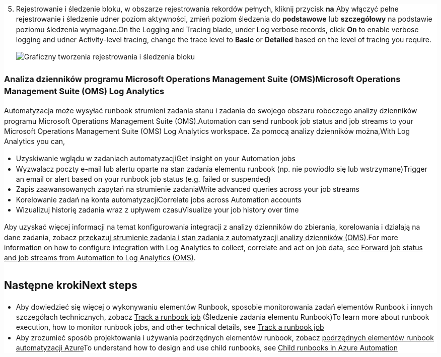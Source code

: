 5. <span data-ttu-id="e3ddf-282">Rejestrowanie i śledzenie bloku, w obszarze rejestrowania rekordów pełnych, kliknij przycisk **na** Aby włączyć pełne rejestrowanie i śledzenie udner poziom aktywności, zmień poziom śledzenia do **podstawowe** lub **szczegółowy** na podstawie poziomu śledzenia wymagane.</span><span class="sxs-lookup"><span data-stu-id="e3ddf-282">On the Logging and Tracing blade, under Log verbose records, click **On** to enable verbose logging and udner Activity-level tracing, change the trace level to **Basic** or **Detailed** based on the level of tracing you require.</span></span><br>
   
   ![Graficzny tworzenia rejestrowania i śledzenia bloku](media/automation-runbook-output-and-messages/logging-and-tracing-settings-blade.png)

### <a name="microsoft-operations-management-suite-oms-log-analytics"></a><span data-ttu-id="e3ddf-284">Analiza dzienników programu Microsoft Operations Management Suite (OMS)</span><span class="sxs-lookup"><span data-stu-id="e3ddf-284">Microsoft Operations Management Suite (OMS) Log Analytics</span></span>
<span data-ttu-id="e3ddf-285">Automatyzacja może wysyłać runbook strumieni zadania stanu i zadania do swojego obszaru roboczego analizy dzienników programu Microsoft Operations Management Suite (OMS).</span><span class="sxs-lookup"><span data-stu-id="e3ddf-285">Automation can send runbook job status and job streams to your Microsoft Operations Management Suite (OMS) Log Analytics workspace.</span></span>  <span data-ttu-id="e3ddf-286">Za pomocą analizy dzienników można,</span><span class="sxs-lookup"><span data-stu-id="e3ddf-286">With Log Analytics you can,</span></span>

* <span data-ttu-id="e3ddf-287">Uzyskiwanie wglądu w zadaniach automatyzacji</span><span class="sxs-lookup"><span data-stu-id="e3ddf-287">Get insight on your Automation jobs</span></span> 
* <span data-ttu-id="e3ddf-288">Wyzwalacz poczty e-mail lub alertu oparte na stan zadania elementu runbook (np. nie powiodło się lub wstrzymane)</span><span class="sxs-lookup"><span data-stu-id="e3ddf-288">Trigger an email or alert based on your runbook job status (e.g. failed or suspended)</span></span> 
* <span data-ttu-id="e3ddf-289">Zapis zaawansowanych zapytań na strumienie zadania</span><span class="sxs-lookup"><span data-stu-id="e3ddf-289">Write advanced queries across your job streams</span></span> 
* <span data-ttu-id="e3ddf-290">Korelowanie zadań na konta automatyzacji</span><span class="sxs-lookup"><span data-stu-id="e3ddf-290">Correlate jobs across Automation accounts</span></span> 
* <span data-ttu-id="e3ddf-291">Wizualizuj historię zadania wraz z upływem czasu</span><span class="sxs-lookup"><span data-stu-id="e3ddf-291">Visualize your job history over time</span></span>    

<span data-ttu-id="e3ddf-292">Aby uzyskać więcej informacji na temat konfigurowania integracji z analizy dzienników do zbierania, korelowania i działają na dane zadania, zobacz [przekazuj strumienie zadania i stan zadania z automatyzacji analizy dzienników (OMS)](automation-manage-send-joblogs-log-analytics.md).</span><span class="sxs-lookup"><span data-stu-id="e3ddf-292">For more information on how to configure integration with Log Analytics to collect, correlate and act on job data, see [Forward job status and job streams from Automation to Log Analytics (OMS)](automation-manage-send-joblogs-log-analytics.md).</span></span>

## <a name="next-steps"></a><span data-ttu-id="e3ddf-293">Następne kroki</span><span class="sxs-lookup"><span data-stu-id="e3ddf-293">Next steps</span></span>
* <span data-ttu-id="e3ddf-294">Aby dowiedzieć się więcej o wykonywaniu elementów Runbook, sposobie monitorowania zadań elementów Runbook i innych szczegółach technicznych, zobacz [Track a runbook job](automation-runbook-execution.md) (Śledzenie zadania elementu Runbook)</span><span class="sxs-lookup"><span data-stu-id="e3ddf-294">To learn more about runbook execution, how to monitor runbook jobs, and other technical details, see [Track a runbook job](automation-runbook-execution.md)</span></span>
* <span data-ttu-id="e3ddf-295">Aby zrozumieć sposób projektowania i używania podrzędnych elementów runbook, zobacz [podrzędnych elementów runbook automatyzacji Azure](automation-child-runbooks.md)</span><span class="sxs-lookup"><span data-stu-id="e3ddf-295">To understand how to design and use child runbooks, see [Child runbooks in Azure Automation](automation-child-runbooks.md)</span></span>

